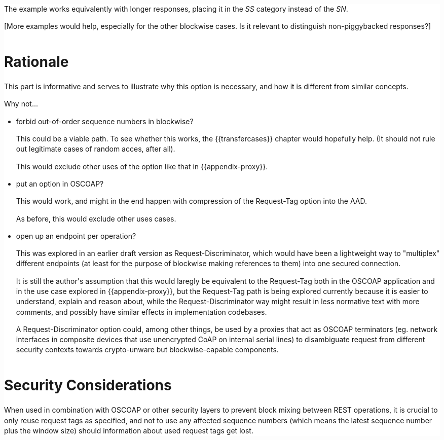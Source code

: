 The example works equivalently with longer responses, placing it in the *SS*
category instead of the *SN*.

\[More examples would help, especially for the other blockwise cases. Is it
relevant to distinguish non-piggybacked responses?\]


Rationale
=========

This part is informative and serves to illustrate why this option is
necessary, and how it is different from similar concepts.

Why not...

* forbid out-of-order sequence numbers in blockwise?

  This could be a viable path. To see whether this works, the {{transfercases}}
  chapter would hopefully help. (It should not rule out legitimate cases of
  random acces, after all).

  This would exclude other uses of the option like that in {{appendix-proxy}}.

* put an option in OSCOAP?

  This would work, and might in the end happen with compression of the
  Request-Tag option into the AAD.

  As before, this would exclude other uses cases.

* open up an endpoint per operation?

  This was explored in an earlier draft version as Request-Discriminator, which
  would have been a lightweight way to "multiplex" different endpoints (at
  least for the purpose of blockwise making references to them) into one
  secured connection.

  It is still the author's assumption that this would laregly be equivalent to
  the Request-Tag both in the OSCOAP application and in the use case explored
  in {{appendix-proxy}}, but the Request-Tag path is being explored currently
  because it is easier to understand, explain and reason about, while the
  Request-Discriminator way might result in less normative text with more
  comments, and possibly have similar effects in implementation codebases.

  A Request-Discriminator option could, among other things, be used by a
  proxies that act as OSCOAP terminators (eg. network interfaces in composite
  devices that use unencrypted CoAP on internal serial lines) to disambiguate
  request from different security contexts towards crypto-unware but
  blockwise-capable components.


Security Considerations
=======================

When used in combination with OSCOAP or other security layers to prevent block
mixing between REST operations, it is crucial to only reuse request tags as
specified, and not to use any affected sequence numbers (which means the latest
sequence number plus the window size) should information about used request
tags get lost.
